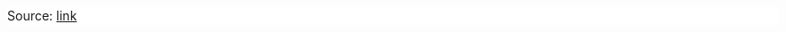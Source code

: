 [^14]: Exhibit P6.

[^15]: PCS, para 24.

[^16]: Exhibit P7.

[^17]: Exhibit P8.

[^18]: Exhibit P6.

[^19]: Exhibit P5.

[^20]: NE, Day 2, pp 15 and 17.

[^21]: NE, Day 4, p 9.

[^22]: NE, Day 2, pp 21–22.

[^23]: NE, Day 3, p 31.

[^24]: NE, Day 3, p 45.

[^25]: NE, Day 3, p 23.

[^26]: Exhibit P6.

[^27]: NE, Day 3, p 64.

[^28]: NE, Day 4, pp 8–9.

[^29]: NE, Day 4, p 13.

[^30]: Exhibit P9.

[^31]: NE, Day 3, pp 79–82 and 100.

[^32]: Exhibit P9 at para A11.

[^33]: Exhibit P9 at paras A11–A13.

[^34]: NE, Day 3, p 116.

[^35]: Exhibit P9 at para A15.

[^36]: NE, Day 3, p 84.

[^37]: Exhibit P9 at para A23.

[^38]: See PCS, paras 56–70.

[^39]: NE, Day 1, p 28.

[^40]: NE, Day 1, pp 160 and 179; see also NE, Day 1, pp 142 and 145.

[^41]: NE, Day 1, p 58.

[^42]: NE, Day 1, p 37.

[^43]: NE, Day 1, p 63 and NE, Day 2, pp 24–25.

[^44]: NE, Day 1, p 148.

[^45]: NE, Day 1, p 70.

[^46]: NE, Day 2, p 22.

[^47]: NE, Day 2, p 22.

[^48]: NE, Day 1, p 158.

[^49]: NE, Day 1, p 164.

[^50]: NE, Day 1, p 163.

[^51]: NE, Day 1, p 54.

[^52]: NE, Day 1, p 84.

[^53]: NE, Day 1, p 134.

[^54]: NE, Day 1, p 134.

[^55]: NE, Day 1, p 135.

[^56]: NE, Day 1, p 103.

[^57]: NE, Day 1, pp 144–145.

[^58]: NE, Day 4, p 125.


Source: [link](https://www.lawnet.sg:443/lawnet/web/lawnet/free-resources?p_p_id=freeresources_WAR_lawnet3baseportlet&p_p_lifecycle=1&p_p_state=normal&p_p_mode=view&_freeresources_WAR_lawnet3baseportlet_action=openContentPage&_freeresources_WAR_lawnet3baseportlet_docId=%2FJudgment%2F27920-SSP.xml)

[^2]: Exhibit P1.
[^3]: See Prosecution’s Closing Submissions (“PCS”), paras 3–21.
[^4]: Exhibit P5.
[^5]: NE, Day 1, pp 49–50.
[^6]: Exhibit P6.
[^7]: Exhibit P5.
[^8]: Exhibit P5.
[^9]: Exhibit P7.
[^10]: Exhibit P8.
[^11]: Exhibit P6.
[^12]: NE, Day 2, pp 135–136.
[^13]: NE, Day 2, pp 137 and 151–152.